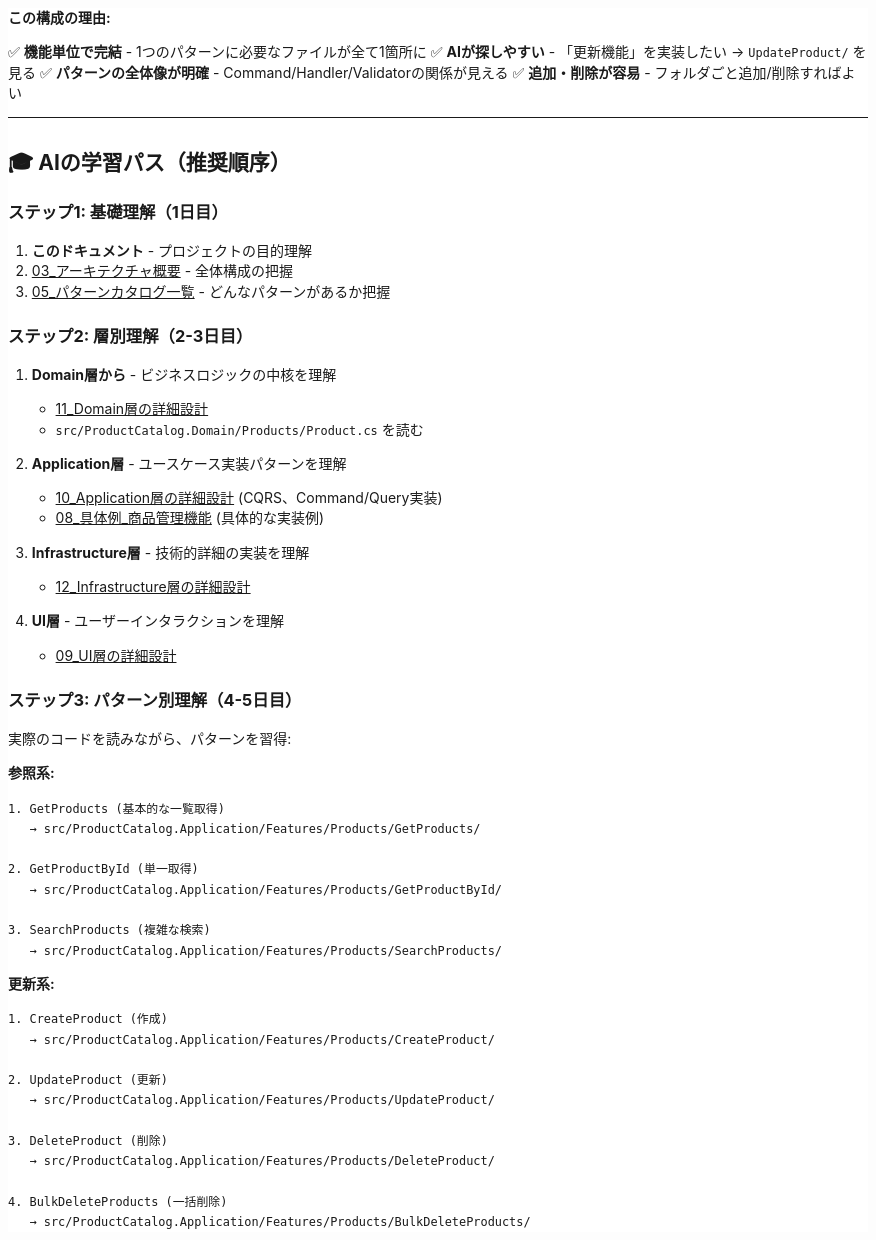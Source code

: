 **この構成の理由:**

✅ **機能単位で完結** - 1つのパターンに必要なファイルが全て1箇所に
✅ **AIが探しやすい** - 「更新機能」を実装したい → `UpdateProduct/` を見る
✅ **パターンの全体像が明確** - Command/Handler/Validatorの関係が見える
✅ **追加・削除が容易** - フォルダごと追加/削除すればよい

---

## 🎓 AIの学習パス（推奨順序）

### ステップ1: 基礎理解（1日目）

1. **このドキュメント** - プロジェクトの目的理解
2. [03_アーキテクチャ概要](03_アーキテクチャ概要.md) - 全体構成の把握
3. [05_パターンカタログ一覧](05_パターンカタログ一覧.md) - どんなパターンがあるか把握

### ステップ2: 層別理解（2-3日目）

1. **Domain層から** - ビジネスロジックの中核を理解
   - [11_Domain層の詳細設計](11_Domain層の詳細設計.md)
   - `src/ProductCatalog.Domain/Products/Product.cs` を読む

2. **Application層** - ユースケース実装パターンを理解
   - [10_Application層の詳細設計](10_Application層の詳細設計.md) (CQRS、Command/Query実装)
   - [08_具体例_商品管理機能](08_具体例_商品管理機能.md) (具体的な実装例)

3. **Infrastructure層** - 技術的詳細の実装を理解
   - [12_Infrastructure層の詳細設計](12_Infrastructure層の詳細設計.md)

4. **UI層** - ユーザーインタラクションを理解
   - [09_UI層の詳細設計](09_UI層の詳細設計.md)

### ステップ3: パターン別理解（4-5日目）

実際のコードを読みながら、パターンを習得:

**参照系:**
```
1. GetProducts (基本的な一覧取得)
   → src/ProductCatalog.Application/Features/Products/GetProducts/

2. GetProductById (単一取得)
   → src/ProductCatalog.Application/Features/Products/GetProductById/

3. SearchProducts (複雑な検索)
   → src/ProductCatalog.Application/Features/Products/SearchProducts/
```

**更新系:**
```
1. CreateProduct (作成)
   → src/ProductCatalog.Application/Features/Products/CreateProduct/

2. UpdateProduct (更新)
   → src/ProductCatalog.Application/Features/Products/UpdateProduct/

3. DeleteProduct (削除)
   → src/ProductCatalog.Application/Features/Products/DeleteProduct/

4. BulkDeleteProducts (一括削除)
   → src/ProductCatalog.Application/Features/Products/BulkDeleteProducts/
```
